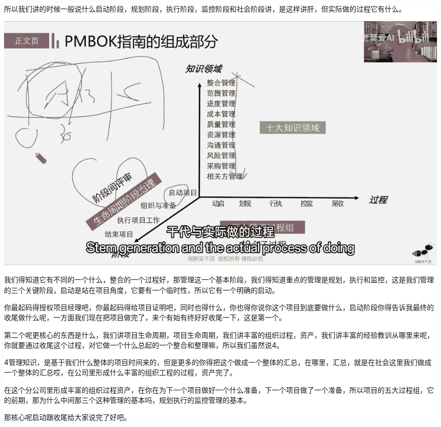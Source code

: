 所以我们讲的时候一般说什么启动阶段，规划阶段，执行阶段，监控阶段和社会阶段讲，是这样讲肝，但实际做的过程它有什么。



![](img/5e90a546c1eaa01be035d07d4f10b918_23.png)

我们得知道它有不同的一个什么，整合的一个过程好，那管理这一个基本阶段，我们得知道重点的管理是规划，执行和监控，这是我们管理的三个关键阶段，启动是站在项目角度，它要有一个临时性，所以它有一个明确的启动。

你最起码得授权项目经理吧，你最起码得给项目证明吧，同时也得什么，你也得你说你这个项目到底要做什么，启动阶段你得告诉我最终的收尾做什么呢，一方面我们现在把项目做完了，来个有始有终好好收尾一下，这是第一个。

第二个呢更核心的东西是什么，我们讲项目生命周期，项目生命周期，我们讲丰富的组织过程，资产，我们讲丰富的经验教训从哪里来呢，你就要通过收尾这个过程，对它做一个什么总起的一个整合和整理嘛，所以我们虽然说4。

4管理知识，是基于我们什么整体的项目时间来的，但是更多的你得把这个做成一个整体的汇总，在哪里，汇总，就是在社会这里我们做成一个整体的汇总哎，在公司里形成什么丰富的组织工程的过程，资产完了。

在这个分公司里形成丰富的组织过程资产，在你在为下一个项目做好一个什么准备，下一个项目做了一个准备，所以项目的五大过程组，它的前期，那为什么中间那三个这种管理的基本吗，规划执行的监控管理的基本。

那核心呢启动跟收尾给大家说完了好吧。
